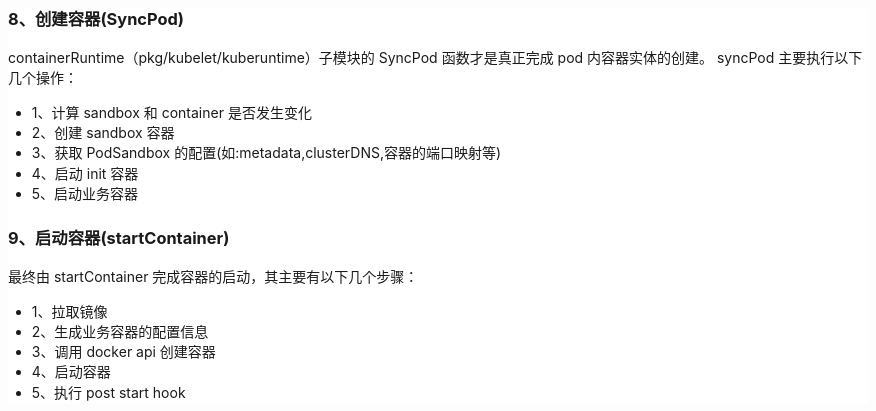 ### 8、创建容器(SyncPod)

containerRuntime（pkg/kubelet/kuberuntime）子模块的 SyncPod 函数才是真正完成 pod 内容器实体的创建。 syncPod 主要执行以下几个操作：

- 1、计算 sandbox 和 container 是否发生变化
- 2、创建 sandbox 容器
- 3、获取 PodSandbox 的配置(如:metadata,clusterDNS,容器的端口映射等)
- 4、启动 init 容器
- 5、启动业务容器

### 9、启动容器(startContainer)

最终由 startContainer 完成容器的启动，其主要有以下几个步骤：

- 1、拉取镜像
- 2、生成业务容器的配置信息
- 3、调用 docker api 创建容器
- 4、启动容器
- 5、执行 post start hook